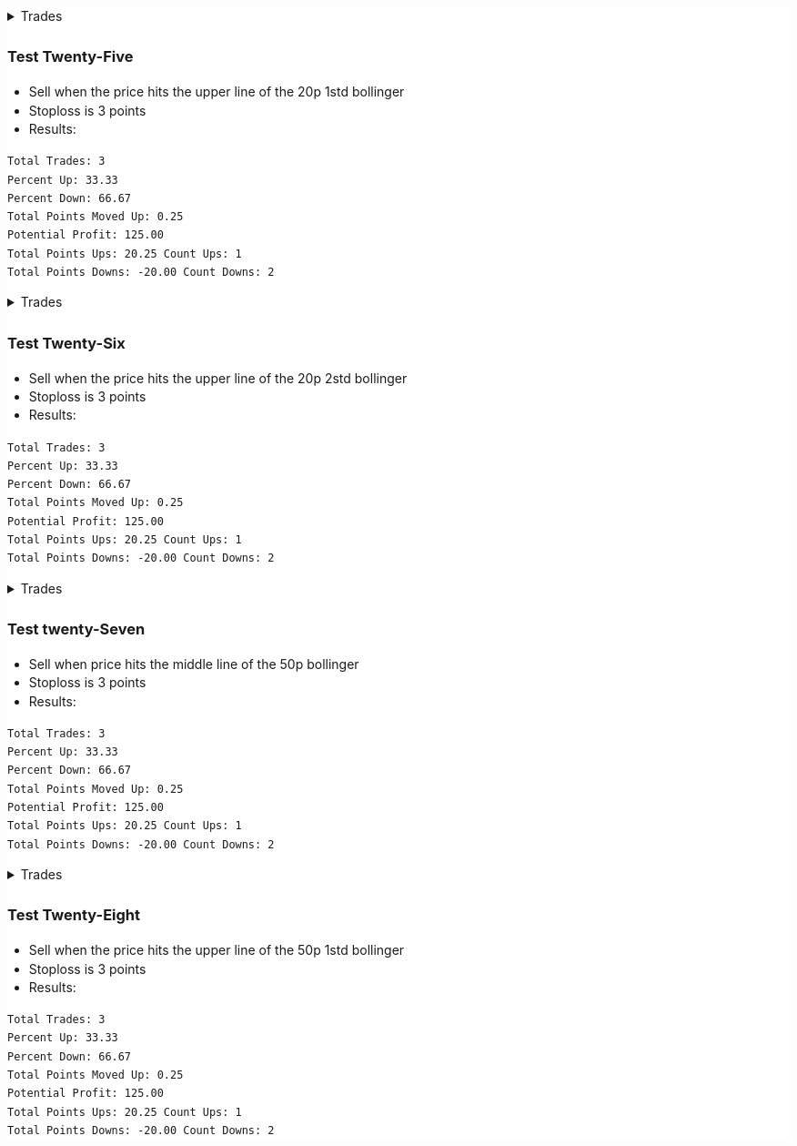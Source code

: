 
<details><summary>Trades</summary></details>

### Test Twenty-Five
* Sell when the price hits the upper line of the 20p 1std bollinger
* Stoploss is 3 points
* Results:
```
Total Trades: 3
Percent Up: 33.33
Percent Down: 66.67
Total Points Moved Up: 0.25
Potential Profit: 125.00
Total Points Ups: 20.25 Count Ups: 1
Total Points Downs: -20.00 Count Downs: 2
```

<details><summary>Trades</summary></details>

### Test Twenty-Six
* Sell when the price hits the upper line of the 20p 2std bollinger
* Stoploss is 3 points
* Results:
```
Total Trades: 3
Percent Up: 33.33
Percent Down: 66.67
Total Points Moved Up: 0.25
Potential Profit: 125.00
Total Points Ups: 20.25 Count Ups: 1
Total Points Downs: -20.00 Count Downs: 2
```

<details><summary>Trades</summary></details>

### Test twenty-Seven
* Sell when price hits the middle line of the 50p bollinger
* Stoploss is 3 points
* Results:
```
Total Trades: 3
Percent Up: 33.33
Percent Down: 66.67
Total Points Moved Up: 0.25
Potential Profit: 125.00
Total Points Ups: 20.25 Count Ups: 1
Total Points Downs: -20.00 Count Downs: 2
```

<details><summary>Trades</summary></details>

### Test Twenty-Eight
* Sell when the price hits the upper line of the 50p 1std bollinger
* Stoploss is 3 points
* Results:
```
Total Trades: 3
Percent Up: 33.33
Percent Down: 66.67
Total Points Moved Up: 0.25
Potential Profit: 125.00
Total Points Ups: 20.25 Count Ups: 1
Total Points Downs: -20.00 Count Downs: 2
```
